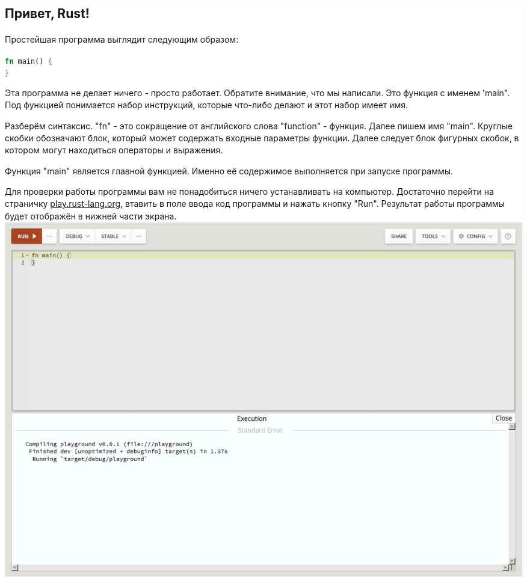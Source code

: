 ## Привет, Rust!

Простейшая программа выглядит следующим образом:
```rust
fn main() {
}
```

Эта программа не делает ничего - просто работает. Обратите внимание, что мы написали.
Это функция с именем 'main". Под функцией понимается набор инструкций, которые
что-либо делают и этот набор имеет имя.

Разберём синтаксис. "fn" - это сокращение от английского слова "function" - функция.
Далее пишем имя "main". Круглые скобки обозначают блок, который может содержать
входные параметры функции. Далее следует блок фигурных скобок, в котором могут
находиться операторы и выражения.

Функция "main" является главной функцией. Именно её содержимое выполняется при
запуске программы.

Для проверки работы программы вам не понадобиться ничего устанавливать на компьютер.
Достаточно перейти на страничку [play.rust-lang.org](https://play.rust-lang.org/),
втавить в поле ввода код программы и нажать кнопку "Run". Результат работы программы
будет отображён в нижней части экрана.
[![play.rust-lang.org](img/play-view.png)](https://play.rust-lang.org/)
